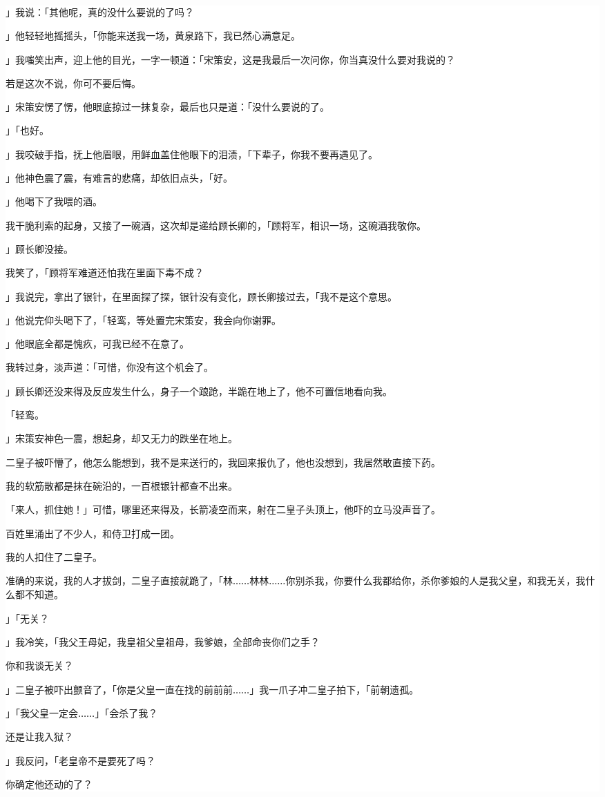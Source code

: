 」我说：「其他呢，真的没什么要说的了吗？

」他轻轻地摇摇头，「你能来送我一场，黄泉路下，我已然心满意足。

」我嗤笑出声，迎上他的目光，一字一顿道：「宋策安，这是我最后一次问你，你当真没什么要对我说的？

若是这次不说，你可不要后悔。

」宋策安愣了愣，他眼底掠过一抹复杂，最后也只是道：「没什么要说的了。

」「也好。

」我咬破手指，抚上他眉眼，用鲜血盖住他眼下的泪渍，「下辈子，你我不要再遇见了。

」他神色震了震，有难言的悲痛，却依旧点头，「好。

」他喝下了我喂的酒。

我干脆利索的起身，又接了一碗酒，这次却是递给顾长卿的，「顾将军，相识一场，这碗酒我敬你。

」顾长卿没接。

我笑了，「顾将军难道还怕我在里面下毒不成？

」我说完，拿出了银针，在里面探了探，银针没有变化，顾长卿接过去，「我不是这个意思。

」他说完仰头喝下了，「轻鸾，等处置完宋策安，我会向你谢罪。

」他眼底全都是愧疚，可我已经不在意了。

我转过身，淡声道：「可惜，你没有这个机会了。

」顾长卿还没来得及反应发生什么，身子一个踉跄，半跪在地上了，他不可置信地看向我。

「轻鸾。

」宋策安神色一震，想起身，却又无力的跌坐在地上。

二皇子被吓懵了，他怎么能想到，我不是来送行的，我回来报仇了，他也没想到，我居然敢直接下药。

我的软筋散都是抹在碗沿的，一百根银针都查不出来。

「来人，抓住她！」可惜，哪里还来得及，长箭凌空而来，射在二皇子头顶上，他吓的立马没声音了。

百姓里涌出了不少人，和侍卫打成一团。

我的人扣住了二皇子。

准确的来说，我的人才拔剑，二皇子直接就跪了，「林……林林……你别杀我，你要什么我都给你，杀你爹娘的人是我父皇，和我无关，我什么都不知道。

」「无关？

」我冷笑，「我父王母妃，我皇祖父皇祖母，我爹娘，全部命丧你们之手？

你和我谈无关？

」二皇子被吓出颤音了，「你是父皇一直在找的前前前……」我一爪子冲二皇子拍下，「前朝遗孤。

」「我父皇一定会……」「会杀了我？

还是让我入狱？

」我反问，「老皇帝不是要死了吗？

你确定他还动的了？
